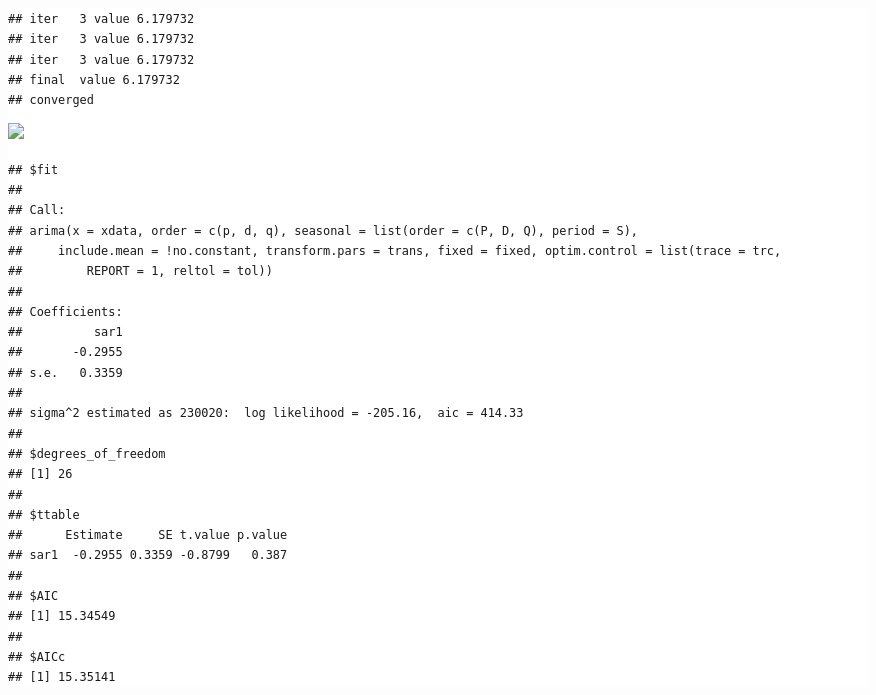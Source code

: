     ## iter   3 value 6.179732
    ## iter   3 value 6.179732
    ## iter   3 value 6.179732
    ## final  value 6.179732 
    ## converged

![](/Users/gglee/github/note/note-practical-time-series-data-processing-and-analysis-2021/github_document/note06_files/figure-gfm/unnamed-chunk-109-1.png)

    ## $fit
    ## 
    ## Call:
    ## arima(x = xdata, order = c(p, d, q), seasonal = list(order = c(P, D, Q), period = S), 
    ##     include.mean = !no.constant, transform.pars = trans, fixed = fixed, optim.control = list(trace = trc, 
    ##         REPORT = 1, reltol = tol))
    ## 
    ## Coefficients:
    ##          sar1
    ##       -0.2955
    ## s.e.   0.3359
    ## 
    ## sigma^2 estimated as 230020:  log likelihood = -205.16,  aic = 414.33
    ## 
    ## $degrees_of_freedom
    ## [1] 26
    ## 
    ## $ttable
    ##      Estimate     SE t.value p.value
    ## sar1  -0.2955 0.3359 -0.8799   0.387
    ## 
    ## $AIC
    ## [1] 15.34549
    ## 
    ## $AICc
    ## [1] 15.35141